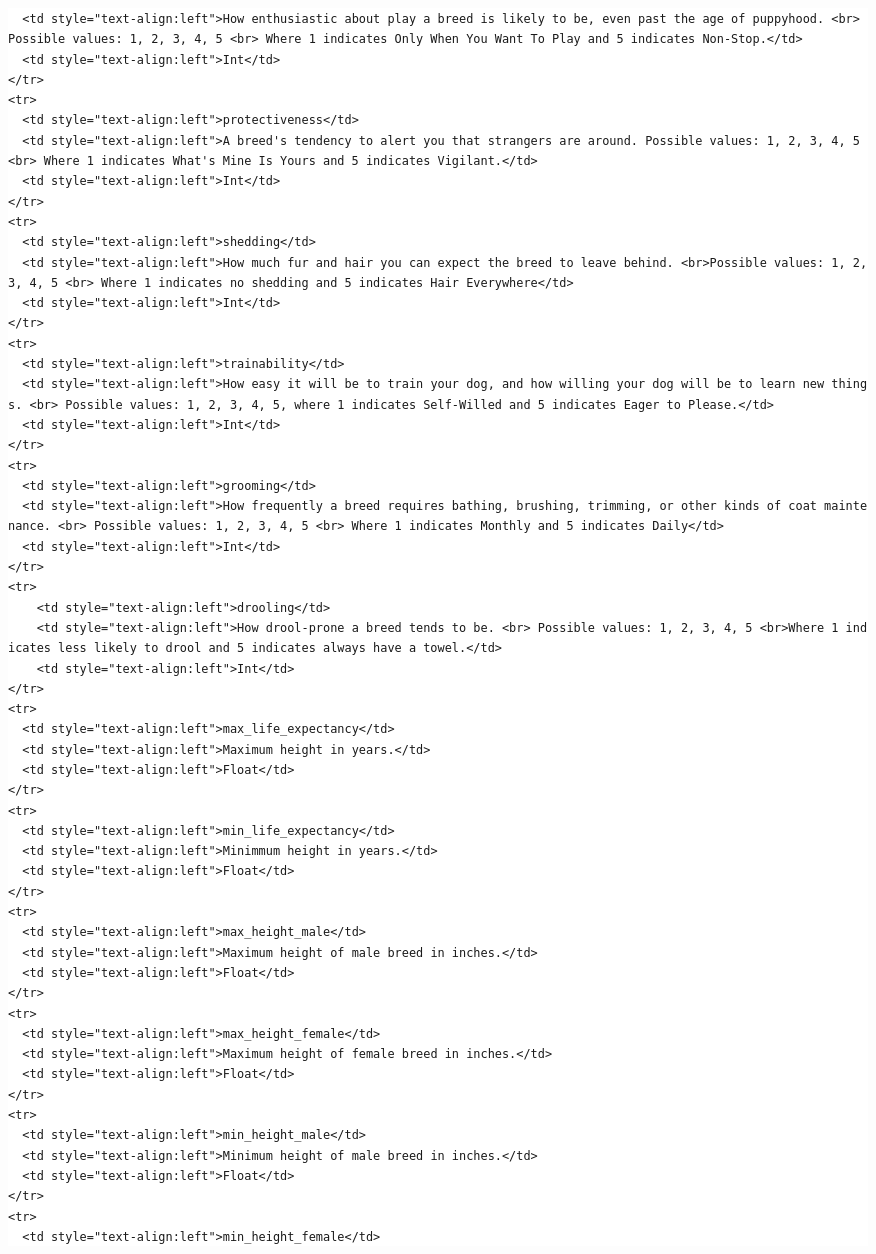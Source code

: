       <td style="text-align:left">How enthusiastic about play a breed is likely to be, even past the age of puppyhood. <br> Possible values: 1, 2, 3, 4, 5 <br> Where 1 indicates Only When You Want To Play and 5 indicates Non-Stop.</td>
      <td style="text-align:left">Int</td>
    </tr>
    <tr>
      <td style="text-align:left">protectiveness</td>
      <td style="text-align:left">A breed's tendency to alert you that strangers are around. Possible values: 1, 2, 3, 4, 5 <br> Where 1 indicates What's Mine Is Yours and 5 indicates Vigilant.</td>
      <td style="text-align:left">Int</td>
    </tr>
    <tr>
      <td style="text-align:left">shedding</td>
      <td style="text-align:left">How much fur and hair you can expect the breed to leave behind. <br>Possible values: 1, 2, 3, 4, 5 <br> Where 1 indicates no shedding and 5 indicates Hair Everywhere</td>
      <td style="text-align:left">Int</td>
    </tr>
    <tr>
      <td style="text-align:left">trainability</td>
      <td style="text-align:left">How easy it will be to train your dog, and how willing your dog will be to learn new things. <br> Possible values: 1, 2, 3, 4, 5, where 1 indicates Self-Willed and 5 indicates Eager to Please.</td>
      <td style="text-align:left">Int</td>
    </tr>
    <tr>
      <td style="text-align:left">grooming</td>
      <td style="text-align:left">How frequently a breed requires bathing, brushing, trimming, or other kinds of coat maintenance. <br> Possible values: 1, 2, 3, 4, 5 <br> Where 1 indicates Monthly and 5 indicates Daily</td>
      <td style="text-align:left">Int</td>
    </tr>
    <tr>
        <td style="text-align:left">drooling</td>
        <td style="text-align:left">How drool-prone a breed tends to be. <br> Possible values: 1, 2, 3, 4, 5 <br>Where 1 indicates less likely to drool and 5 indicates always have a towel.</td>
        <td style="text-align:left">Int</td>
    </tr>
    <tr>
      <td style="text-align:left">max_life_expectancy</td>
      <td style="text-align:left">Maximum height in years.</td>
      <td style="text-align:left">Float</td>
    </tr>
    <tr>
      <td style="text-align:left">min_life_expectancy</td>
      <td style="text-align:left">Minimmum height in years.</td>
      <td style="text-align:left">Float</td>
    </tr>
    <tr>
      <td style="text-align:left">max_height_male</td>
      <td style="text-align:left">Maximum height of male breed in inches.</td>
      <td style="text-align:left">Float</td>
    </tr>
    <tr>
      <td style="text-align:left">max_height_female</td>
      <td style="text-align:left">Maximum height of female breed in inches.</td>
      <td style="text-align:left">Float</td>
    </tr>
    <tr>
      <td style="text-align:left">min_height_male</td>
      <td style="text-align:left">Minimum height of male breed in inches.</td>
      <td style="text-align:left">Float</td>
    </tr>
    <tr>
      <td style="text-align:left">min_height_female</td>